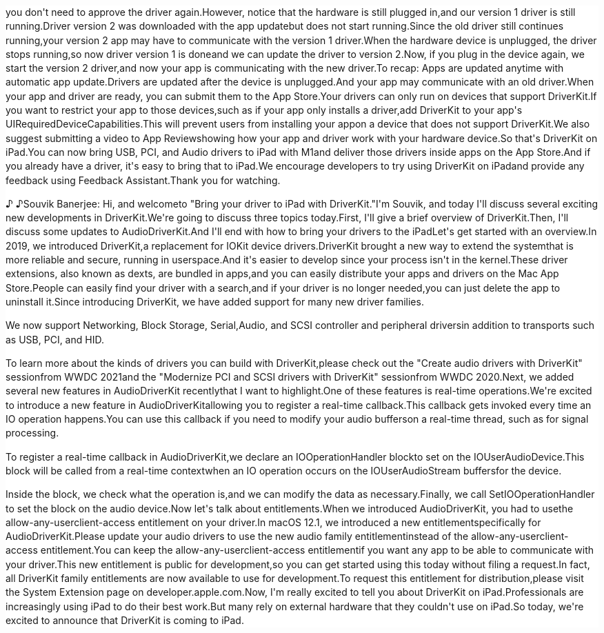you don't need to approve the driver again.However, notice that the hardware is still plugged in,and our version 1 driver is still running.Driver version 2 was downloaded with the app updatebut does not start running.Since the old driver still continues running,your version 2 app may have to communicate with the version 1 driver.When the hardware device is unplugged, the driver stops running,so now driver version 1 is doneand we can update the driver to version 2.Now, if you plug in the device again, we start the version 2 driver,and now your app is communicating with the new driver.To recap: Apps are updated anytime with automatic app update.Drivers are updated after the device is unplugged.And your app may communicate with an old driver.When your app and driver are ready, you can submit them to the App Store.Your drivers can only run on devices that support DriverKit.If you want to restrict your app to those devices,such as if your app only installs a driver,add DriverKit to your app's UIRequiredDeviceCapabilities.This will prevent users from installing your appon a device that does not support DriverKit.We also suggest submitting a video to App Reviewshowing how your app and driver work with your hardware device.So that's DriverKit on iPad.You can now bring USB, PCI, and Audio drivers to iPad with M1and deliver those drivers inside apps on the App Store.And if you already have a driver, it's easy to bring that to iPad.We encourage developers to try using DriverKit on iPadand provide any feedback using Feedback Assistant.Thank you for watching.

♪ ♪Souvik Banerjee: Hi, and welcometo "Bring your driver to iPad with DriverKit."I'm Souvik, and today I'll discuss several exciting new developments in DriverKit.We're going to discuss three topics today.First, I'll give a brief overview of DriverKit.Then, I'll discuss some updates to AudioDriverKit.And I'll end with how to bring your drivers to the iPadLet's get started with an overview.In 2019, we introduced DriverKit,a replacement for IOKit device drivers.DriverKit brought a new way to extend the systemthat is more reliable and secure, running in userspace.And it's easier to develop since your process isn't in the kernel.These driver extensions, also known as dexts, are bundled in apps,and you can easily distribute your apps and drivers on the Mac App Store.People can easily find your driver with a search,and if your driver is no longer needed,you can just delete the app to uninstall it.Since introducing DriverKit, we have added support for many new driver families.

We now support Networking, Block Storage, Serial,Audio, and SCSI controller and peripheral driversin addition to transports such as USB, PCI, and HID.

To learn more about the kinds of drivers you can build with DriverKit,please check out the "Create audio drivers with DriverKit" sessionfrom WWDC 2021and the "Modernize PCI and SCSI drivers with DriverKit" sessionfrom WWDC 2020.Next, we added several new features in AudioDriverKit recentlythat I want to highlight.One of these features is real-time operations.We're excited to introduce a new feature in AudioDriverKitallowing you to register a real-time callback.This callback gets invoked every time an IO operation happens.You can use this callback if you need to modify your audio bufferson a real-time thread, such as for signal processing.

To register a real-time callback in AudioDriverKit,we declare an IOOperationHandler blockto set on the IOUserAudioDevice.This block will be called from a real-time contextwhen an IO operation occurs on the IOUserAudioStream buffersfor the device.

Inside the block, we check what the operation is,and we can modify the data as necessary.Finally, we call SetIOOperationHandler to set the block on the audio device.Now let's talk about entitlements.When we introduced AudioDriverKit, you had to usethe allow-any-userclient-access entitlement on your driver.In macOS 12.1, we introduced a new entitlementspecifically for AudioDriverKit.Please update your audio drivers to use the new audio family entitlementinstead of the allow-any-userclient-access entitlement.You can keep the allow-any-userclient-access entitlementif you want any app to be able to communicate with your driver.This new entitlement is public for development,so you can get started using this today without filing a request.In fact, all DriverKit family entitlements are now available to use for development.To request this entitlement for distribution,please visit the System Extension page on developer.apple.com.Now, I'm really excited to tell you about DriverKit on iPad.Professionals are increasingly using iPad to do their best work.But many rely on external hardware that they couldn't use on iPad.So today, we're excited to announce that DriverKit is coming to iPad.
